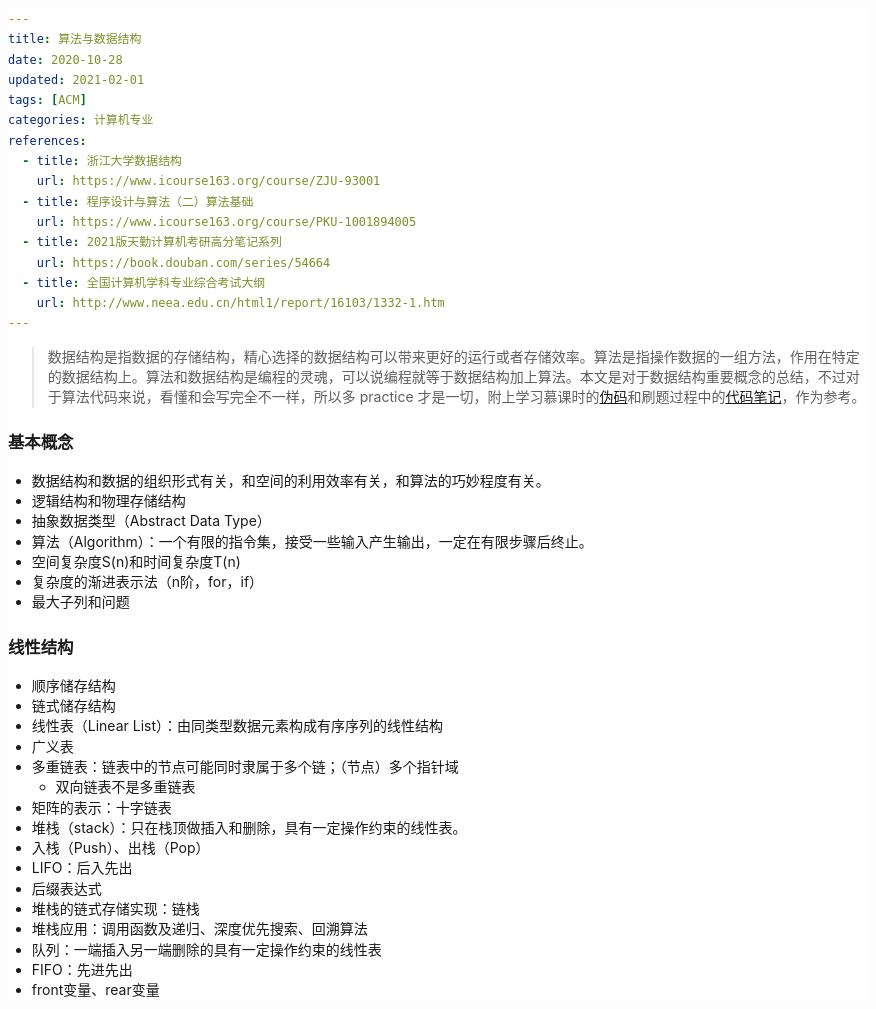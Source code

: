 ```yaml
---
title: 算法与数据结构
date: 2020-10-28
updated: 2021-02-01
tags: [ACM]
categories: 计算机专业
references:
  - title: 浙江大学数据结构
    url: https://www.icourse163.org/course/ZJU-93001
  - title: 程序设计与算法（二）算法基础
    url: https://www.icourse163.org/course/PKU-1001894005
  - title: 2021版天勤计算机考研高分笔记系列
    url: https://book.douban.com/series/54664
  - title: 全国计算机学科专业综合考试大纲
    url: http://www.neea.edu.cn/html1/report/16103/1332-1.htm
---
```


> 数据结构是指数据的存储结构，精心选择的数据结构可以带来更好的运行或者存储效率。算法是指操作数据的一组方法，作用在特定的数据结构上。算法和数据结构是编程的灵魂，可以说编程就等于数据结构加上算法。本文是对于数据结构重要概念的总结，不过对于算法代码来说，看懂和会写完全不一样，所以多 practice 才是一切，附上学习慕课时的[伪码](https://github.com/Bezhuang/LearnCS101/tree/main/%E6%B5%99%E5%A4%A7%E6%95%B0%E6%8D%AE%E7%BB%93%E6%9E%84)和刷题过程中的[代码笔记](/ACM)，作为参考。



### 基本概念
- 数据结构和数据的组织形式有关，和空间的利用效率有关，和算法的巧妙程度有关。
- 逻辑结构和物理存储结构
- 抽象数据类型（Abstract Data Type）
- 算法（Algorithm）：一个有限的指令集，接受一些输入产生输出，一定在有限步骤后终止。
- 空间复杂度S(n)和时间复杂度T(n)
- 复杂度的渐进表示法（n阶，for，if）
- 最大子列和问题

### 线性结构
- 顺序储存结构
- 链式储存结构
- 线性表（Linear List）：由同类型数据元素构成有序序列的线性结构
- 广义表
- 多重链表：链表中的节点可能同时隶属于多个链；（节点）多个指针域
  - 双向链表不是多重链表
- 矩阵的表示：十字链表
- 堆栈（stack）：只在栈顶做插入和删除，具有一定操作约束的线性表。
- 入栈（Push）、出栈（Pop）
- LIFO：后入先出
- 后缀表达式
- 堆栈的链式存储实现：链栈
- 堆栈应用：调用函数及递归、深度优先搜索、回溯算法
- 队列：一端插入另一端删除的具有一定操作约束的线性表
- FIFO：先进先出
- front变量、rear变量
